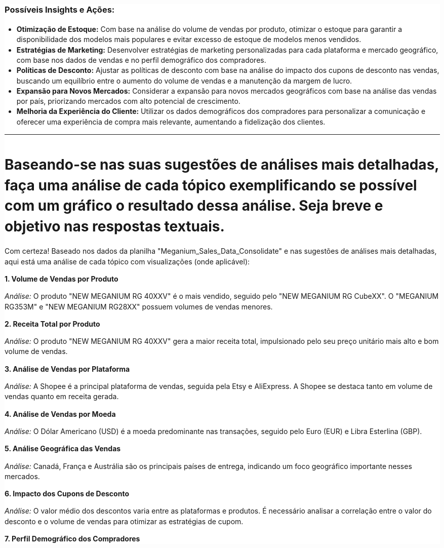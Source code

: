 ### Possíveis Insights e Ações:

* **Otimização de Estoque:** Com base na análise do volume de vendas por produto, otimizar o estoque para garantir a disponibilidade dos modelos mais populares e evitar excesso de estoque de modelos menos vendidos.
* **Estratégias de Marketing:** Desenvolver estratégias de marketing personalizadas para cada plataforma e mercado geográfico, com base nos dados de vendas e no perfil demográfico dos compradores.
* **Políticas de Desconto:** Ajustar as políticas de desconto com base na análise do impacto dos cupons de desconto nas vendas, buscando um equilíbrio entre o aumento do volume de vendas e a manutenção da margem de lucro.
* **Expansão para Novos Mercados:** Considerar a expansão para novos mercados geográficos com base na análise das vendas por país, priorizando mercados com alto potencial de crescimento.
* **Melhoria da Experiência do Cliente:** Utilizar os dados demográficos dos compradores para personalizar a comunicação e oferecer uma experiência de compra mais relevante, aumentando a fidelização dos clientes.

---
# Baseando-se nas suas sugestões de análises mais detalhadas, faça uma análise de cada tópico exemplificando se possível com um gráfico o resultado dessa análise. Seja breve e objetivo nas respostas textuais.

Com certeza! Baseado nos dados da planilha "Meganium_Sales_Data_Consolidate" e nas sugestões de análises mais detalhadas, aqui está uma análise de cada tópico com visualizações (onde aplicável):

**1. Volume de Vendas por Produto**

*Análise:* O produto "NEW MEGANIUM RG 40XXV" é o mais vendido, seguido pelo "NEW MEGANIUM RG CubeXX". O "MEGANIUM RG353M" e "NEW MEGANIUM RG28XX" possuem volumes de vendas menores.

**2. Receita Total por Produto**

*Análise:* O produto "NEW MEGANIUM RG 40XXV" gera a maior receita total, impulsionado pelo seu preço unitário mais alto e bom volume de vendas.

**3. Análise de Vendas por Plataforma**

*Análise:* A Shopee é a principal plataforma de vendas, seguida pela Etsy e AliExpress. A Shopee se destaca tanto em volume de vendas quanto em receita gerada.

**4. Análise de Vendas por Moeda**

*Análise:* O Dólar Americano (USD) é a moeda predominante nas transações, seguido pelo Euro (EUR) e Libra Esterlina (GBP).

**5. Análise Geográfica das Vendas**

*Análise:* Canadá, França e Austrália são os principais países de entrega, indicando um foco geográfico importante nesses mercados.

**6. Impacto dos Cupons de Desconto**

*Análise:* O valor médio dos descontos varia entre as plataformas e produtos. É necessário analisar a correlação entre o valor do desconto e o volume de vendas para otimizar as estratégias de cupom.

**7. Perfil Demográfico dos Compradores**

